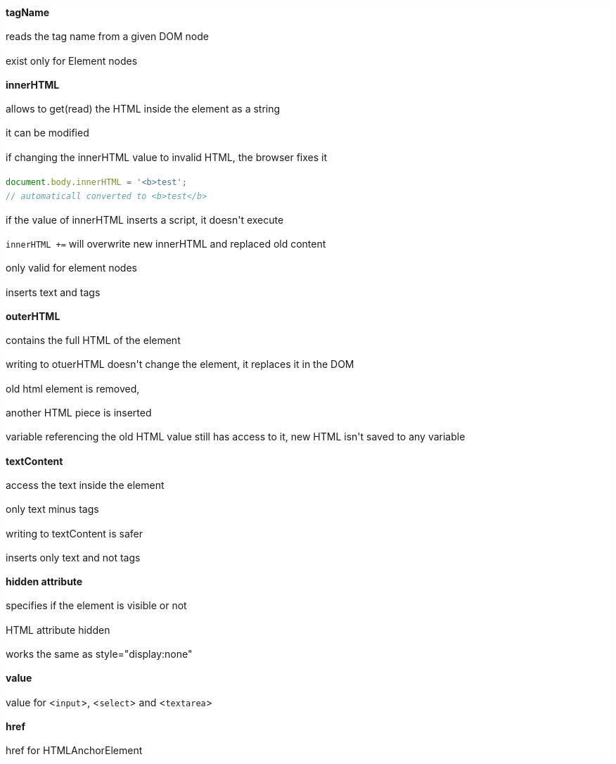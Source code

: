 **tagName**

reads the tag name from a given DOM node

exist only for Element nodes
        
**innerHTML**

allows to get(read) the HTML inside the element as a string

it can be modified

if changing the innerHTML value to invalid HTML, the browser fixes it

```js
document.body.innerHTML = '<b>test';
// automaticall converted to <b>test</b>
```
            
if the value of innerHTML inserts a script, it doesn't execute

`innerHTML +=` will overwrite new innerHTML and replaced old content

only valid for element nodes

inserts text and tags

**outerHTML**

contains the full HTML of the element

writing to otuerHTML doesn't change the element, it replaces it in the DOM

old html element is removed,

another HTML piece is inserted

variable referencing the old HTML value still has access to it, new HTML isn't saved to any variable
        
**textContent**

access the text inside the element

only text minus tags
            
writing to textContent is safer

inserts only text and not tags

**hidden attribute**

specifies if the element is visible or not

HTML attribute hidden

works the same as style="display:none"
        
**value**

value for \<`input`>, \<`select`> and \<`textarea`>

**href**

href for HTMLAnchorElement
        